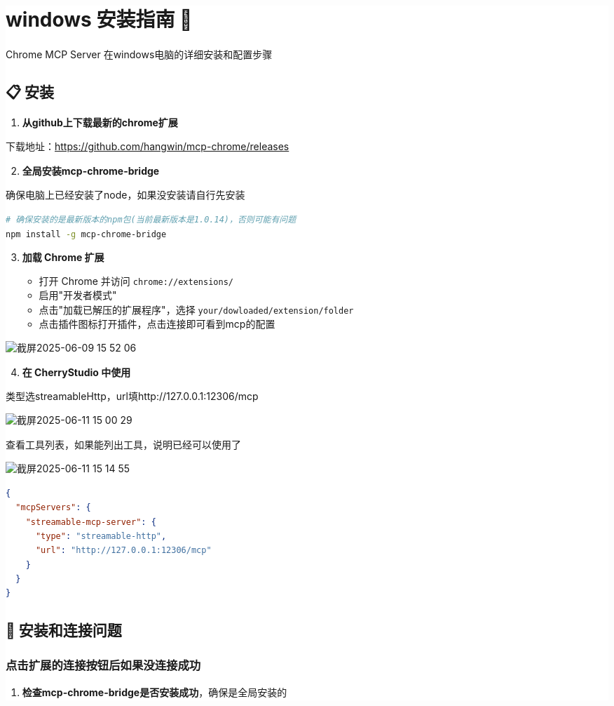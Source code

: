 # windows 安装指南 🔧

Chrome MCP Server 在windows电脑的详细安装和配置步骤

## 📋 安装

1. **从github上下载最新的chrome扩展**

下载地址：https://github.com/hangwin/mcp-chrome/releases

2. **全局安装mcp-chrome-bridge**

确保电脑上已经安装了node，如果没安装请自行先安装

```bash
# 确保安装的是最新版本的npm包(当前最新版本是1.0.14)，否则可能有问题
npm install -g mcp-chrome-bridge
```

3. **加载 Chrome 扩展**

   - 打开 Chrome 并访问 `chrome://extensions/`
   - 启用"开发者模式"
   - 点击"加载已解压的扩展程序"，选择 `your/dowloaded/extension/folder`
   - 点击插件图标打开插件，点击连接即可看到mcp的配置
<img width="475" alt="截屏2025-06-09 15 52 06" src="https://github.com/user-attachments/assets/241e57b8-c55f-41a4-9188-0367293dc5bc" />

4. **在 CherryStudio 中使用**

类型选streamableHttp，url填http://127.0.0.1:12306/mcp

<img width="675" alt="截屏2025-06-11 15 00 29" src="https://github.com/user-attachments/assets/6631e9e4-57f9-477e-b708-6a285cc0d881" />

查看工具列表，如果能列出工具，说明已经可以使用了

<img width="672" alt="截屏2025-06-11 15 14 55" src="https://github.com/user-attachments/assets/d08b7e51-3466-4ab7-87fa-3f1d7be9d112" />

```json
{
  "mcpServers": {
    "streamable-mcp-server": {
      "type": "streamable-http",
      "url": "http://127.0.0.1:12306/mcp"
    }
  }
}
```

## 🚀 安装和连接问题

### 点击扩展的连接按钮后如果没连接成功

1. **检查mcp-chrome-bridge是否安装成功**，确保是全局安装的
